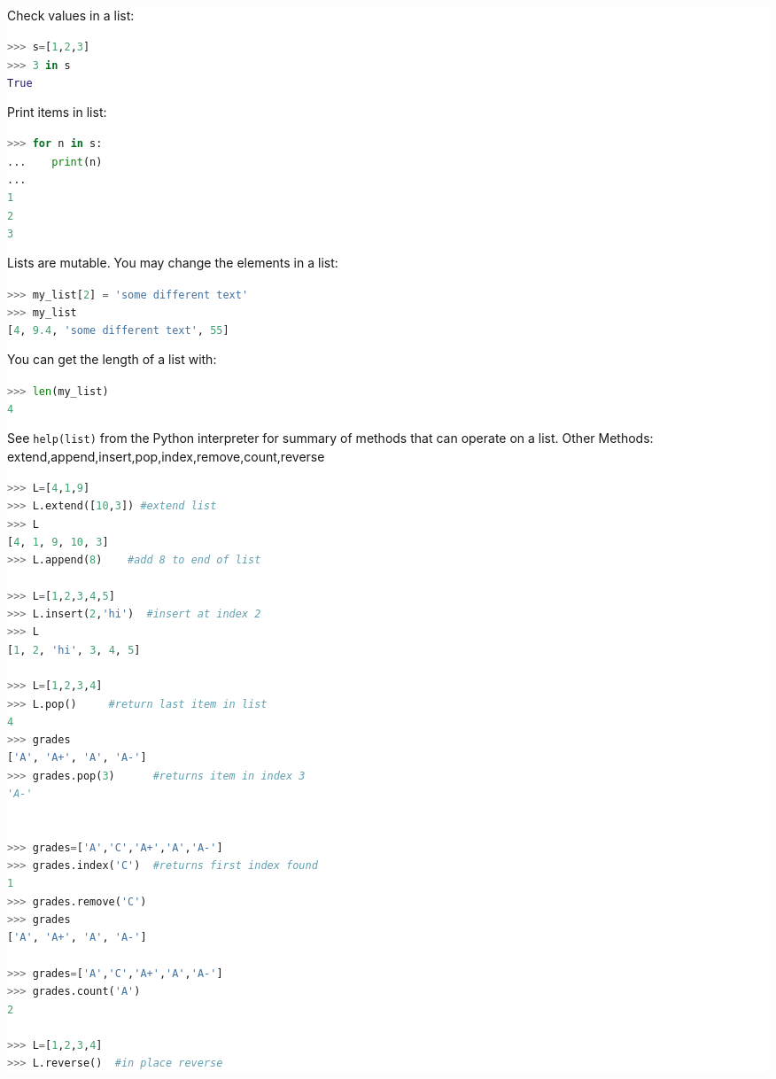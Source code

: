 Check values in a list:
```py
>>> s=[1,2,3]
>>> 3 in s
True
```
Print items in list:
```py
>>> for n in s:
...    print(n)
...
1
2
3
```
Lists are mutable.  You may change the elements in a list:

```py
>>> my_list[2] = 'some different text'
>>> my_list
[4, 9.4, 'some different text', 55]
```

You can get the length of a list with:

```py
>>> len(my_list)
4
```

See `help(list)` from the Python interpreter for summary of methods that can
operate on a list.
Other Methods: extend,append,insert,pop,index,remove,count,reverse

```py
>>> L=[4,1,9]
>>> L.extend([10,3]) #extend list
>>> L
[4, 1, 9, 10, 3]
>>> L.append(8)    #add 8 to end of list

>>> L=[1,2,3,4,5]
>>> L.insert(2,'hi')  #insert at index 2
>>> L
[1, 2, 'hi', 3, 4, 5]

>>> L=[1,2,3,4]
>>> L.pop()     #return last item in list
4
>>> grades
['A', 'A+', 'A', 'A-']
>>> grades.pop(3)      #returns item in index 3
'A-'


>>> grades=['A','C','A+','A','A-']
>>> grades.index('C')  #returns first index found
1
>>> grades.remove('C')
>>> grades
['A', 'A+', 'A', 'A-']

>>> grades=['A','C','A+','A','A-']
>>> grades.count('A')
2

>>> L=[1,2,3,4]
>>> L.reverse()  #in place reverse
```

[GitHub]: https://github.com/
[gh-form]: https://docs.google.com/forms/d/1JyNmmn2Ur6WTwUrI4jvCSpDNv6jph48mFUXu6lF-G2Q/viewform